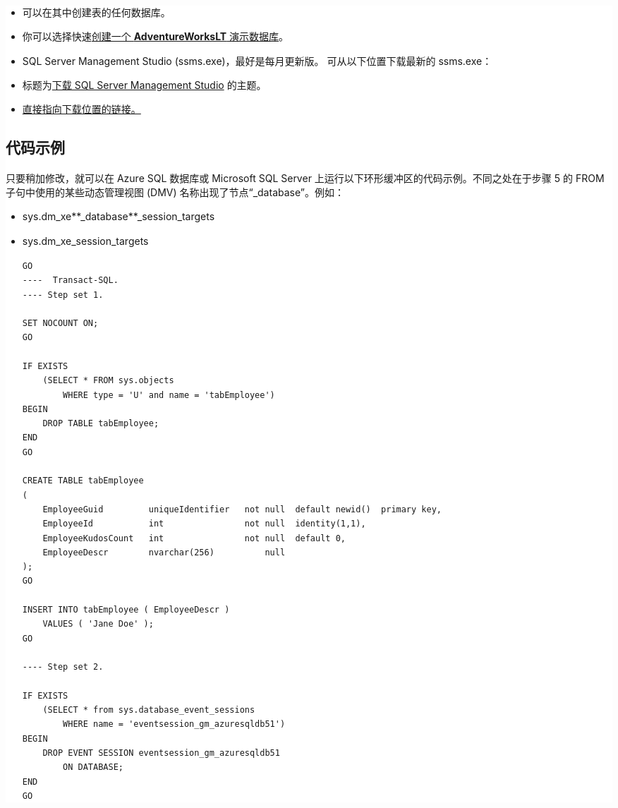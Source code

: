 - 可以在其中创建表的任何数据库。
 - 你可以选择快速[创建一个 **AdventureWorksLT** 演示数据库](./sql-database-get-started.md)。

- SQL Server Management Studio (ssms.exe)，最好是每月更新版。
可从以下位置下载最新的 ssms.exe：
 - 标题为[下载 SQL Server Management Studio](http://msdn.microsoft.com/zh-cn/library/mt238290.aspx) 的主题。
 - [直接指向下载位置的链接。](http://go.microsoft.com/fwlink/?linkid=616025)

## 代码示例

只要稍加修改，就可以在 Azure SQL 数据库或 Microsoft SQL Server 上运行以下环形缓冲区的代码示例。不同之处在于步骤 5 的 FROM 子句中使用的某些动态管理视图 (DMV) 名称出现了节点“\_database”。例如：

- sys.dm\_xe**\_database**\_session\_targets
- sys.dm\_xe\_session\_targets

    ```
    GO
    ----  Transact-SQL.
    ---- Step set 1.

    SET NOCOUNT ON;
    GO

    IF EXISTS
        (SELECT * FROM sys.objects
            WHERE type = 'U' and name = 'tabEmployee')
    BEGIN
        DROP TABLE tabEmployee;
    END
    GO

    CREATE TABLE tabEmployee
    (
        EmployeeGuid         uniqueIdentifier   not null  default newid()  primary key,
        EmployeeId           int                not null  identity(1,1),
        EmployeeKudosCount   int                not null  default 0,
        EmployeeDescr        nvarchar(256)          null
    );
    GO

    INSERT INTO tabEmployee ( EmployeeDescr )
        VALUES ( 'Jane Doe' );
    GO

    ---- Step set 2.

    IF EXISTS
        (SELECT * from sys.database_event_sessions
            WHERE name = 'eventsession_gm_azuresqldb51')
    BEGIN
        DROP EVENT SESSION eventsession_gm_azuresqldb51
            ON DATABASE;
    END
    GO
